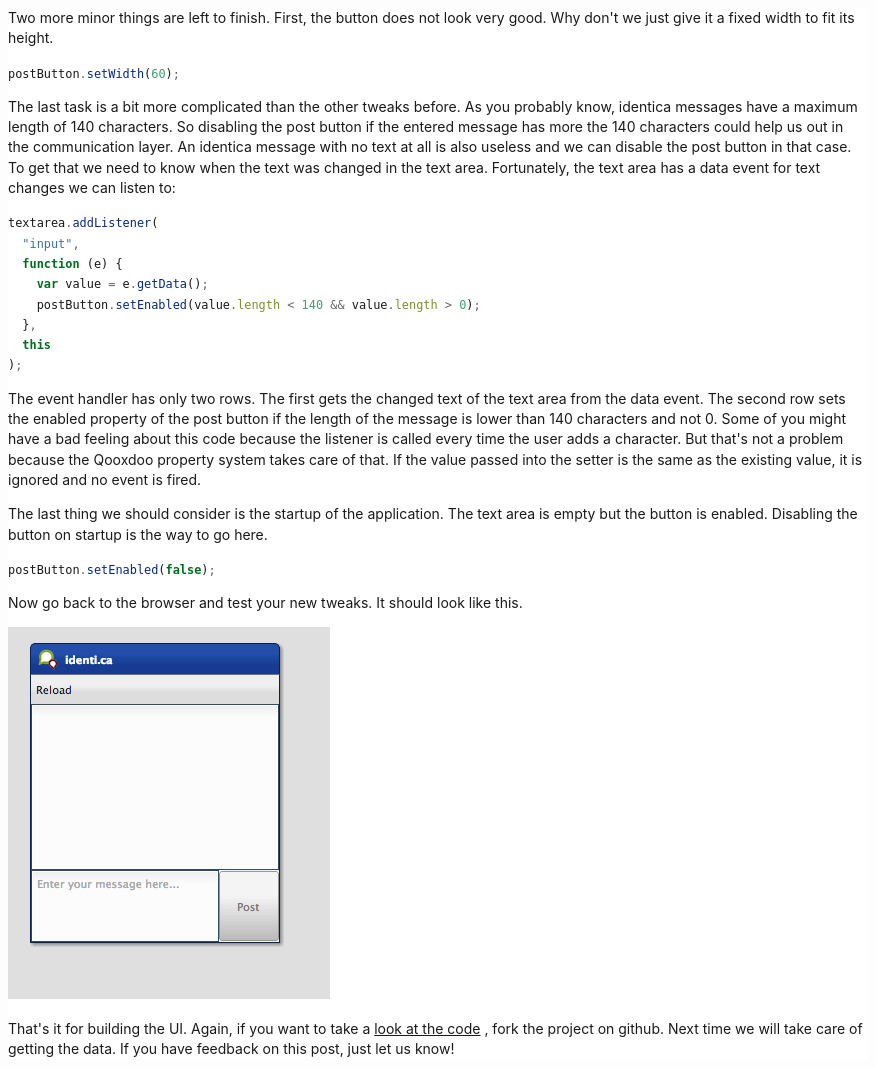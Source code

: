 Two more minor things are left to finish. First, the button does not look very
good. Why don't we just give it a fixed width to fit its height.

```javascript
postButton.setWidth(60);
```

The last task is a bit more complicated than the other tweaks before. As you
probably know, identica messages have a maximum length of 140 characters. So
disabling the post button if the entered message has more the 140 characters
could help us out in the communication layer. An identica message with no text
at all is also useless and we can disable the post button in that case. To get
that we need to know when the text was changed in the text area. Fortunately,
the text area has a data event for text changes we can listen to:

```javascript
textarea.addListener(
  "input",
  function (e) {
    var value = e.getData();
    postButton.setEnabled(value.length < 140 && value.length > 0);
  },
  this
);
```

The event handler has only two rows. The first gets the changed text of the text
area from the data event. The second row sets the enabled property of the post
button if the length of the message is lower than 140 characters and not 0. Some
of you might have a bad feeling about this code because the listener is called
every time the user adds a character. But that's not a problem because the
Qooxdoo property system takes care of that. If the value passed into the setter
is the same as the existing value, it is ignored and no event is fired.

The last thing we should consider is the startup of the application. The text
area is empty but the button is enabled. Disabling the button on startup is the
way to go here.

```javascript
postButton.setEnabled(false);
```

Now go back to the browser and test your new tweaks. It should look like this.

![step 2](step21.png)

That's it for building the UI. Again, if you want to take a
[look at the code](https://github.com/qooxdoo/qxl.tweet-tutorial/tree/master/tweets/step2)
, fork the project on github. Next time we will take care of getting the data.
If you have feedback on this post, just let us know!
